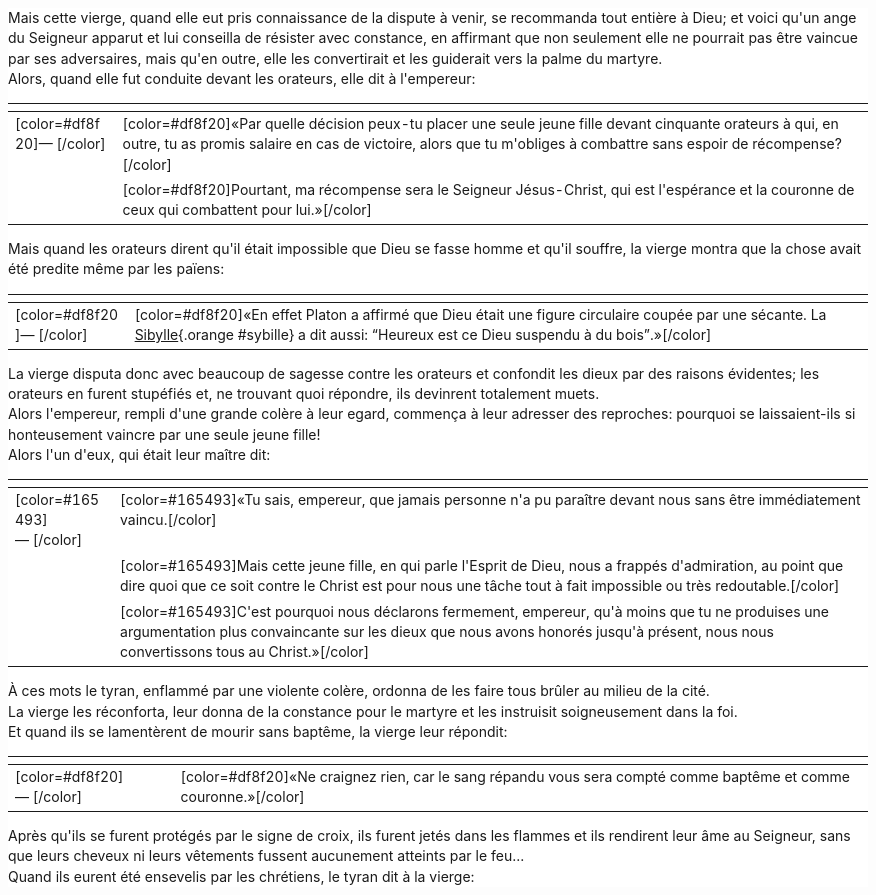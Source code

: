 Mais cette vierge, quand elle eut pris connaissance de la dispute à venir, se recommanda tout entière à Dieu; 
et voici qu'un ange du Seigneur apparut et lui conseilla de résister avec constance, en affirmant que non seulement elle ne pourrait pas être vaincue par ses adversaires, mais qu'en outre, elle les convertirait et les guiderait vers la palme du martyre.  
Alors, quand elle fut conduite devant les orateurs, elle dit à l'empereur:

|   | <span hidden>hidden</span> |
| - | -------------------------- |
| [color=#df8f20]—&#160;[/color] | [color=#df8f20]«Par quelle décision peux-tu placer une seule jeune fille devant cinquante orateurs à qui, en outre, tu as promis salaire en cas de victoire, alors que tu m'obliges à combattre sans espoir de récompense?[/color] |
|   | [color=#df8f20]Pourtant, ma récompense sera le Seigneur Jésus-Christ, qui est l'espérance et la couronne de ceux qui combattent pour lui.»[/color] |

Mais quand les orateurs dirent qu'il était impossible que Dieu se fasse homme et qu'il souffre, la vierge montra que la chose avait été predite même par les païens:

|   | <span hidden>hidden</span> |
| - | -------------------------- |
| [color=#df8f20]—&#160;[/color] | [color=#df8f20]«En effet Platon a affirmé que Dieu était une figure circulaire coupée par une sécante. La [Sibylle][5]{.orange #sybille} a dit aussi: “Heureux est ce Dieu suspendu à du bois”.»[/color] |

La vierge disputa donc avec beaucoup de sagesse contre les orateurs et confondit les dieux par des raisons évidentes; les orateurs en furent stupéfiés et, ne trouvant quoi répondre, ils devinrent totalement muets.  
Alors l'empereur, rempli d'une grande colère à leur egard, commença à leur adresser des reproches: pourquoi se laissaient-ils si honteusement vaincre par une seule jeune fille!  
Alors l'un d'eux, qui était leur maître dit:

|   | <span hidden>hidden</span> |
| - | -------------------------- |
| [color=#165493]—&#160;[/color] | [color=#165493]«Tu sais, empereur, que jamais personne n'a pu paraître devant nous sans être immédiatement vaincu.[/color] |
|   | [color=#165493]Mais cette jeune fille, en qui parle l'Esprit de Dieu, nous a frappés d'admiration, au point que dire quoi que ce soit contre le Christ est pour nous une tâche tout à fait impossible ou très redoutable.[/color] |
|   | [color=#165493]C'est pourquoi nous déclarons fermement, empereur, qu'à moins que tu ne produises une argumentation plus convaincante sur les dieux que nous avons honorés jusqu'à présent, nous nous convertissons tous au Christ.»[/color] |

À ces mots le tyran, enflammé par une violente colère, ordonna de les faire tous brûler au milieu de la cité.  
La vierge les réconforta, leur donna de la constance pour le martyre et les instruisit soigneusement dans la foi.  
Et quand ils se lamentèrent de mourir sans baptême, la vierge leur répondit:

|   | <span hidden>hidden</span> |
| - | -------------------------- |
| [color=#df8f20]—&#160;[/color] | [color=#df8f20]«Ne craignez rien, car le sang répandu vous sera compté comme baptême et comme couronne.»[/color] |

Après qu'ils se furent protégés par le signe de croix, ils furent jetés dans les flammes et ils rendirent leur âme au Seigneur, 
sans que leurs cheveux ni leurs vêtements fussent aucunement atteints par le feu...  
Quand ils eurent été ensevelis par les chrétiens, le tyran dit à la vierge:


[1]: #note_artsliberaux "les sept arts libéraux"
[2]: #artsliberaux "les sept arts libéraux"
[3]: #note_maxentius "Maxence"
[4]: #maxentius "Maxence"
[5]: #note_sybille "la Sibylle"
[6]: #sybille "la Sibylle"
[7]: #note_scorpion "さそり鞭"
[8]: #scorpion "さそり鞭"
[9]: #note_maximinus "Maximin"
[10]: #maximinus "Maximin"
[11]: #note_croix "〈聖十字架の発見〉"
[12]: #croix "〈聖十字架の発見〉"
[13]: #note_rouen "Rothomagus"
[14]: #rouen "Rothomagus"
[15]: #note_fiancee "Je le déclare, je suis une femme qui a dédié son corps comme fiancée au Christ"
[16]: #fiancee "Je le déclare, je suis une femme qui a dédié son corps comme fiancée au Christ"
[17]: #note_sinai "l'emportèrent jusqu'au mont Sinaï et l'ensevelirent là"
[18]: #sinai "l'emportèrent jusqu'au mont Sinaï et l'ensevelirent là"
[19]: #note_boece "Boèce"
[20]: #boece "Boèce"
[21]: #note_jean "福音書記者ヨハネ"
[22]: #jean "福音書記者ヨハネ"
[23]: #note_constantin "Constantin"
[24]: #constantin "Constantin"
[25]: #note_incarnation "l'Incarnation"
[26]: #incarnation "l'Incarnation"